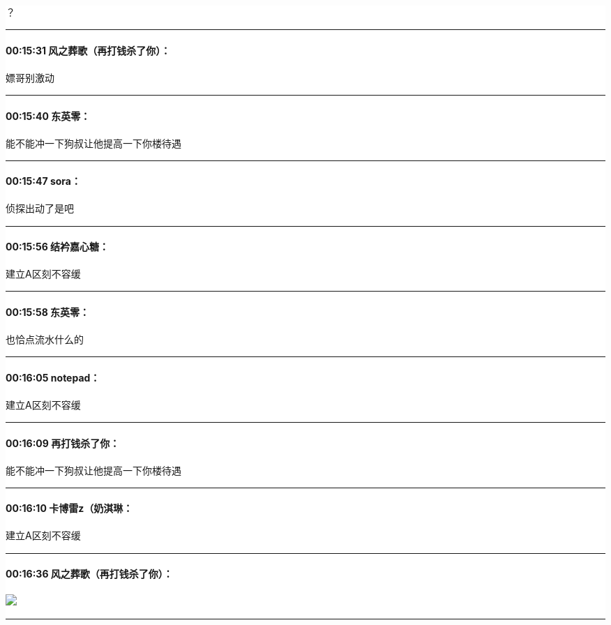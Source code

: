 ？

*****

#### 00:15:31  风之葬歌（再打钱杀了你）：

嫖哥别激动

*****

#### 00:15:40  东英零：

能不能冲一下狗叔让他提高一下你楼待遇

*****

#### 00:15:47  sora：

侦探出动了是吧

*****

#### 00:15:56  结衿嘉心糖：

建立A区刻不容缓

*****

#### 00:15:58  东英零：

也恰点流水什么的

*****

#### 00:16:05  notepad：

建立A区刻不容缓

*****

#### 00:16:09  再打钱杀了你：

能不能冲一下狗叔让他提高一下你楼待遇

*****

#### 00:16:10  卡博雷z（奶淇琳：

建立A区刻不容缓

*****

#### 00:16:36  风之葬歌（再打钱杀了你）：

![](http://gchat.qpic.cn/gchatpic_new/148255229/566651707-2261096573-C927D66E321C0335CF9B3C1E1BCA3E1A/0?term=2")

*****
